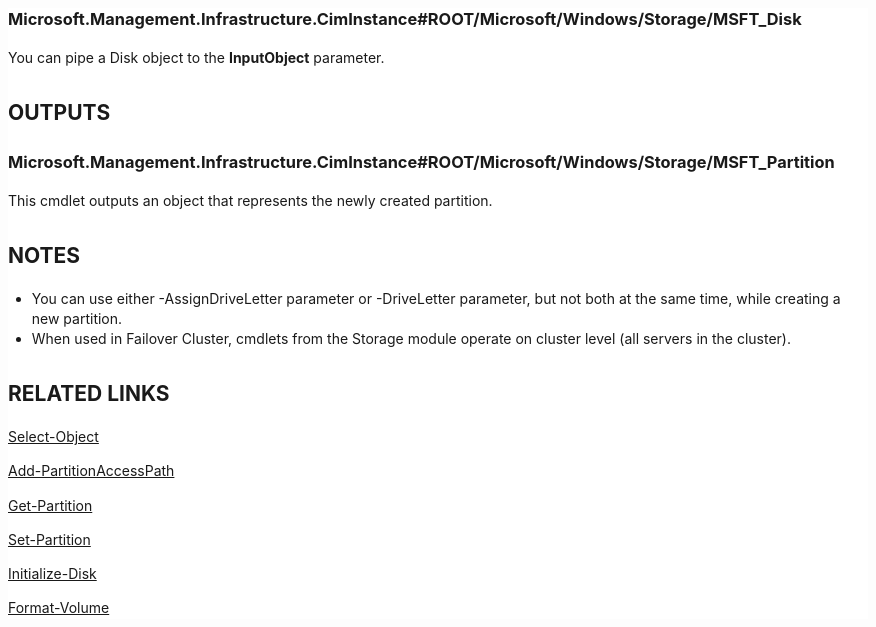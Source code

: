 ### Microsoft.Management.Infrastructure.CimInstance#ROOT/Microsoft/Windows/Storage/MSFT_Disk
You can pipe a Disk object to the **InputObject** parameter.

## OUTPUTS

### Microsoft.Management.Infrastructure.CimInstance#ROOT/Microsoft/Windows/Storage/MSFT_Partition
This cmdlet outputs an object that represents the newly created partition.

## NOTES

* You can use either -AssignDriveLetter parameter or -DriveLetter parameter, but not both at the same time, while creating a new partition.
* When used in Failover Cluster, cmdlets from the Storage module operate on cluster level (all servers in the cluster).

## RELATED LINKS

[Select-Object](https://go.microsoft.com/fwlink/p/?LinkId=113387)

[Add-PartitionAccessPath](./Add-PartitionAccessPath.md)

[Get-Partition](./Get-Partition.md)

[Set-Partition](./Set-Partition.md)

[Initialize-Disk](./Initialize-Disk.md)

[Format-Volume](./Format-Volume.md)


